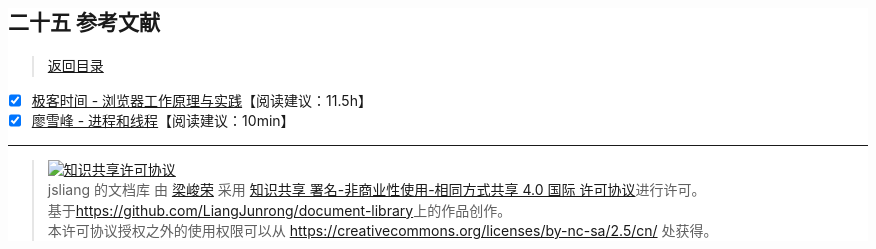 ## <a name="chapter-twenty-five" id="chapter-twenty-five"></a>二十五 参考文献

> [返回目录](#chapter-one)

* [x] [极客时间 - 浏览器工作原理与实践](https://time.geekbang.org/column/intro/100033601)【阅读建议：11.5h】
* [x] [廖雪峰 - 进程和线程](https://www.liaoxuefeng.com/wiki/1016959663602400/1017627212385376)【阅读建议：10min】

---

> <a rel="license" href="http://creativecommons.org/licenses/by-nc-sa/4.0/"><img alt="知识共享许可协议" style="border-width:0" src="https://i.creativecommons.org/l/by-nc-sa/4.0/88x31.png" /></a><br /><span xmlns:dct="http://purl.org/dc/terms/" property="dct:title">jsliang 的文档库</span> 由 <a xmlns:cc="http://creativecommons.org/ns#" href="https://github.com/LiangJunrong/document-library" property="cc:attributionName" rel="cc:attributionURL">梁峻荣</a> 采用 <a rel="license" href="http://creativecommons.org/licenses/by-nc-sa/4.0/">知识共享 署名-非商业性使用-相同方式共享 4.0 国际 许可协议</a>进行许可。<br />基于<a xmlns:dct="http://purl.org/dc/terms/" href="https://github.com/LiangJunrong/document-library" rel="dct:source">https://github.com/LiangJunrong/document-library</a>上的作品创作。<br />本许可协议授权之外的使用权限可以从 <a xmlns:cc="http://creativecommons.org/ns#" href="https://creativecommons.org/licenses/by-nc-sa/2.5/cn/" rel="cc:morePermissions">https://creativecommons.org/licenses/by-nc-sa/2.5/cn/</a> 处获得。